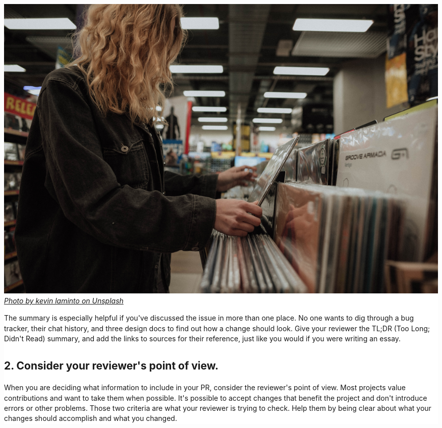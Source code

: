 ![Photo by kevin laminto on Unsplash](/images/kevin-laminto-634747-unsplash.jpg)
_[Photo by kevin laminto on Unsplash](https://unsplash.com/photos/nYqNbJR-c6o)_

The summary is especially helpful if you've discussed the issue in more than one place. No one wants to dig through a bug tracker, their chat history, and three design docs to find out how a change should look. Give your reviewer the TL;DR (Too Long; Didn't Read) summary, and add the links to sources for their reference, just like you would if you were writing an essay.

## 2. Consider your reviewer's point of view.

When you are deciding what information to include in your PR, consider the reviewer's point of view. Most projects value contributions and want to take them when possible. It's possible to accept changes that benefit the project and don't introduce errors or other problems. Those two criteria are what your reviewer is trying to check. Help them by being clear about what your changes should accomplish and what you changed.
